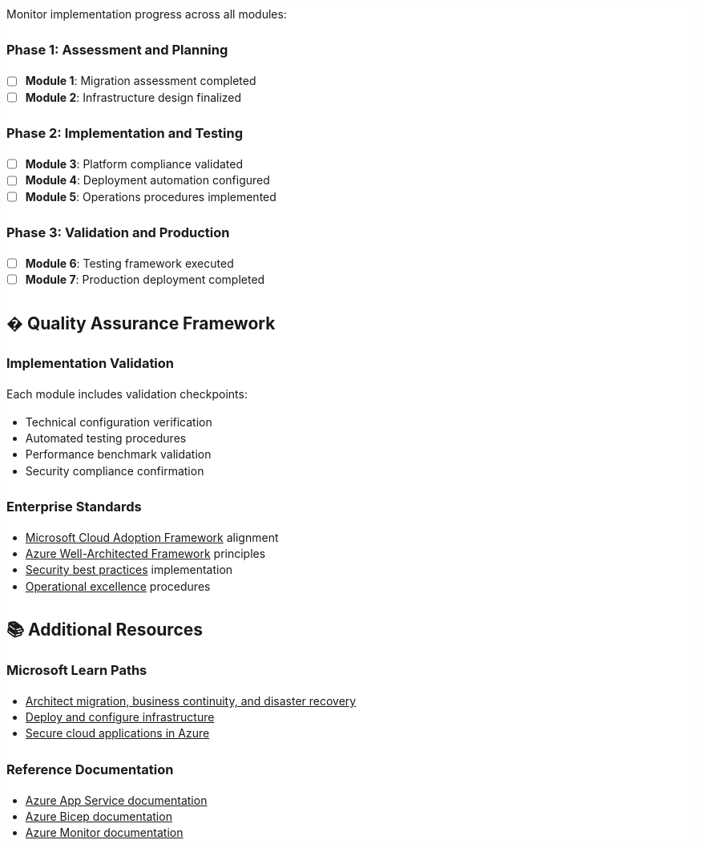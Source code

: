 Monitor implementation progress across all modules:

### Phase 1: Assessment and Planning
- [ ] **Module 1**: Migration assessment completed
- [ ] **Module 2**: Infrastructure design finalized

### Phase 2: Implementation and Testing
- [ ] **Module 3**: Platform compliance validated
- [ ] **Module 4**: Deployment automation configured
- [ ] **Module 5**: Operations procedures implemented

### Phase 3: Validation and Production
- [ ] **Module 6**: Testing framework executed
- [ ] **Module 7**: Production deployment completed

## � Quality Assurance Framework

### Implementation Validation
Each module includes validation checkpoints:
- Technical configuration verification
- Automated testing procedures
- Performance benchmark validation
- Security compliance confirmation

### Enterprise Standards
- [Microsoft Cloud Adoption Framework](https://learn.microsoft.com/azure/cloud-adoption-framework/) alignment
- [Azure Well-Architected Framework](https://learn.microsoft.com/azure/architecture/framework/) principles
- [Security best practices](https://learn.microsoft.com/azure/security/fundamentals/) implementation
- [Operational excellence](https://learn.microsoft.com/azure/architecture/framework/devops/overview) procedures

## 📚 Additional Resources

### Microsoft Learn Paths
- [Architect migration, business continuity, and disaster recovery](https://learn.microsoft.com/training/paths/architect-migration-bcdr/)
- [Deploy and configure infrastructure](https://learn.microsoft.com/training/paths/deploy-manage-resource-manager-templates/)
- [Secure cloud applications in Azure](https://learn.microsoft.com/training/paths/secure-your-cloud-apps/)

### Reference Documentation
- [Azure App Service documentation](https://learn.microsoft.com/azure/app-service/)
- [Azure Bicep documentation](https://learn.microsoft.com/azure/azure-resource-manager/bicep/)
- [Azure Monitor documentation](https://learn.microsoft.com/azure/azure-monitor/)
